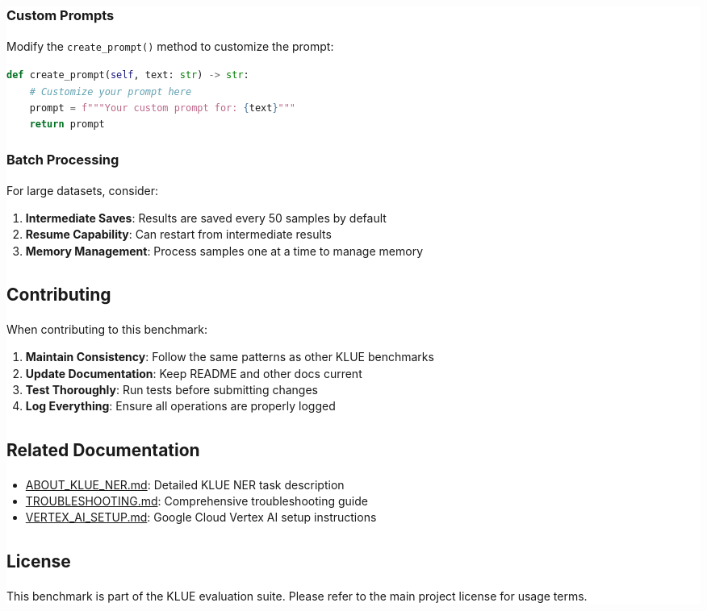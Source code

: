 ### Custom Prompts

Modify the `create_prompt()` method to customize the prompt:

```python
def create_prompt(self, text: str) -> str:
    # Customize your prompt here
    prompt = f"""Your custom prompt for: {text}"""
    return prompt
```

### Batch Processing

For large datasets, consider:

1. **Intermediate Saves**: Results are saved every 50 samples by default
2. **Resume Capability**: Can restart from intermediate results
3. **Memory Management**: Process samples one at a time to manage memory

## Contributing

When contributing to this benchmark:

1. **Maintain Consistency**: Follow the same patterns as other KLUE benchmarks
2. **Update Documentation**: Keep README and other docs current
3. **Test Thoroughly**: Run tests before submitting changes
4. **Log Everything**: Ensure all operations are properly logged

## Related Documentation

- [ABOUT_KLUE_NER.md](ABOUT_KLUE_NER.md): Detailed KLUE NER task description
- [TROUBLESHOOTING.md](TROUBLESHOOTING.md): Comprehensive troubleshooting guide
- [VERTEX_AI_SETUP.md](VERTEX_AI_SETUP.md): Google Cloud Vertex AI setup instructions

## License

This benchmark is part of the KLUE evaluation suite. Please refer to the main project license for usage terms. 